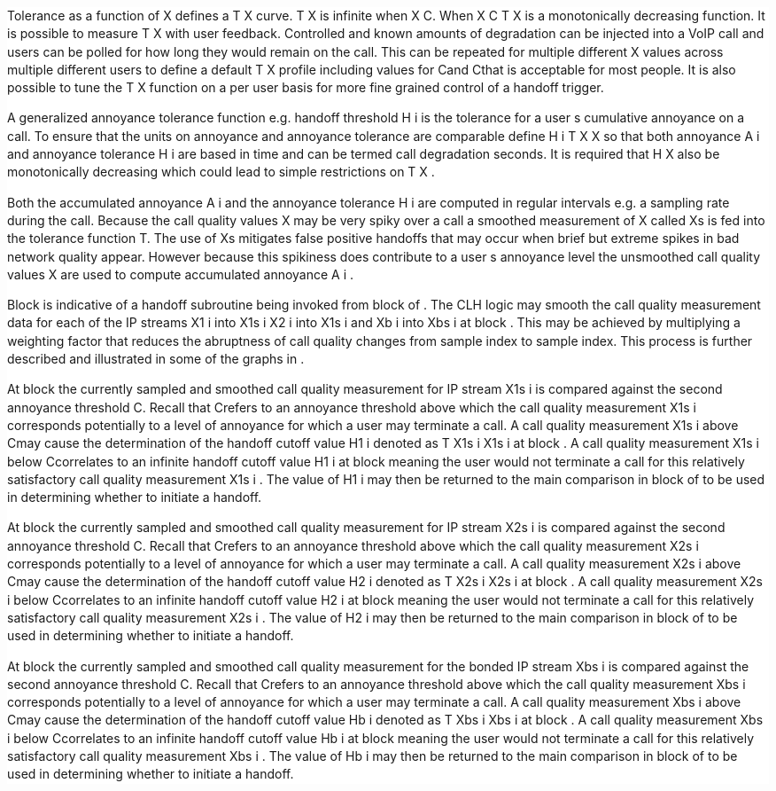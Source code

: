 Tolerance as a function of X defines a T X curve. T X is infinite when X C. When X C T X is a monotonically decreasing function. It is possible to measure T X with user feedback. Controlled and known amounts of degradation can be injected into a VoIP call and users can be polled for how long they would remain on the call. This can be repeated for multiple different X values across multiple different users to define a default T X profile including values for Cand Cthat is acceptable for most people. It is also possible to tune the T X function on a per user basis for more fine grained control of a handoff trigger.

A generalized annoyance tolerance function e.g. handoff threshold H i is the tolerance for a user s cumulative annoyance on a call. To ensure that the units on annoyance and annoyance tolerance are comparable define H i T X X so that both annoyance A i and annoyance tolerance H i are based in time and can be termed call degradation seconds. It is required that H X also be monotonically decreasing which could lead to simple restrictions on T X .

Both the accumulated annoyance A i and the annoyance tolerance H i are computed in regular intervals e.g. a sampling rate during the call. Because the call quality values X may be very spiky over a call a smoothed measurement of X called Xs is fed into the tolerance function T. The use of Xs mitigates false positive handoffs that may occur when brief but extreme spikes in bad network quality appear. However because this spikiness does contribute to a user s annoyance level the unsmoothed call quality values X are used to compute accumulated annoyance A i .

Block is indicative of a handoff subroutine being invoked from block of . The CLH logic may smooth the call quality measurement data for each of the IP streams X1 i into X1s i X2 i into X1s i and Xb i into Xbs i at block . This may be achieved by multiplying a weighting factor that reduces the abruptness of call quality changes from sample index to sample index. This process is further described and illustrated in some of the graphs in .

At block the currently sampled and smoothed call quality measurement for IP stream  X1s i is compared against the second annoyance threshold C. Recall that Crefers to an annoyance threshold above which the call quality measurement X1s i corresponds potentially to a level of annoyance for which a user may terminate a call. A call quality measurement X1s i above Cmay cause the determination of the handoff cutoff value H1 i denoted as T X1s i X1s i at block . A call quality measurement X1s i below Ccorrelates to an infinite handoff cutoff value H1 i at block meaning the user would not terminate a call for this relatively satisfactory call quality measurement X1s i . The value of H1 i may then be returned to the main comparison in block of to be used in determining whether to initiate a handoff.

At block the currently sampled and smoothed call quality measurement for IP stream  X2s i is compared against the second annoyance threshold C. Recall that Crefers to an annoyance threshold above which the call quality measurement X2s i corresponds potentially to a level of annoyance for which a user may terminate a call. A call quality measurement X2s i above Cmay cause the determination of the handoff cutoff value H2 i denoted as T X2s i X2s i at block . A call quality measurement X2s i below Ccorrelates to an infinite handoff cutoff value H2 i at block meaning the user would not terminate a call for this relatively satisfactory call quality measurement X2s i . The value of H2 i may then be returned to the main comparison in block of to be used in determining whether to initiate a handoff.

At block the currently sampled and smoothed call quality measurement for the bonded IP stream Xbs i is compared against the second annoyance threshold C. Recall that Crefers to an annoyance threshold above which the call quality measurement Xbs i corresponds potentially to a level of annoyance for which a user may terminate a call. A call quality measurement Xbs i above Cmay cause the determination of the handoff cutoff value Hb i denoted as T Xbs i Xbs i at block . A call quality measurement Xbs i below Ccorrelates to an infinite handoff cutoff value Hb i at block meaning the user would not terminate a call for this relatively satisfactory call quality measurement Xbs i . The value of Hb i may then be returned to the main comparison in block of to be used in determining whether to initiate a handoff.
